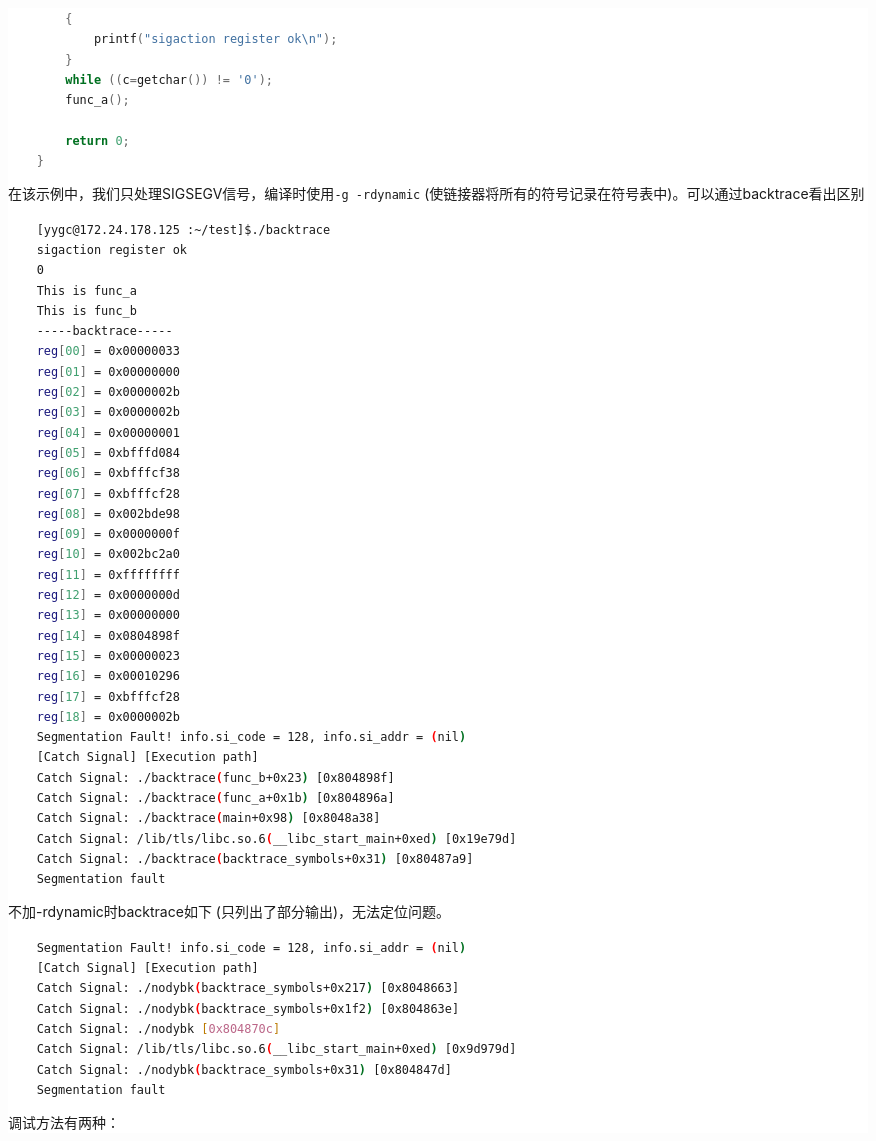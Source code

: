 ``` c    
        {
            printf("sigaction register ok\n");
        }
        while ((c=getchar()) != '0');
        func_a();
        
        return 0;
    }
```
在该示例中，我们只处理SIGSEGV信号，编译时使用`-g -rdynamic` (使链接器将所有的符号记录在符号表中)。可以通过backtrace看出区别
``` bash    
    [yygc@172.24.178.125 :~/test]$./backtrace
    sigaction register ok
    0
    This is func_a
    This is func_b
    -----backtrace-----
    reg[00] = 0x00000033
    reg[01] = 0x00000000
    reg[02] = 0x0000002b
    reg[03] = 0x0000002b
    reg[04] = 0x00000001
    reg[05] = 0xbfffd084
    reg[06] = 0xbfffcf38
    reg[07] = 0xbfffcf28
    reg[08] = 0x002bde98
    reg[09] = 0x0000000f
    reg[10] = 0x002bc2a0
    reg[11] = 0xffffffff
    reg[12] = 0x0000000d
    reg[13] = 0x00000000
    reg[14] = 0x0804898f
    reg[15] = 0x00000023
    reg[16] = 0x00010296
    reg[17] = 0xbfffcf28
    reg[18] = 0x0000002b
    Segmentation Fault! info.si_code = 128, info.si_addr = (nil)
    [Catch Signal] [Execution path]
    Catch Signal: ./backtrace(func_b+0x23) [0x804898f]
    Catch Signal: ./backtrace(func_a+0x1b) [0x804896a]
    Catch Signal: ./backtrace(main+0x98) [0x8048a38]
    Catch Signal: /lib/tls/libc.so.6(__libc_start_main+0xed) [0x19e79d]
    Catch Signal: ./backtrace(backtrace_symbols+0x31) [0x80487a9]
    Segmentation fault
```
不加-rdynamic时backtrace如下 (只列出了部分输出)，无法定位问题。
``` bash    
    Segmentation Fault! info.si_code = 128, info.si_addr = (nil)
    [Catch Signal] [Execution path]
    Catch Signal: ./nodybk(backtrace_symbols+0x217) [0x8048663]
    Catch Signal: ./nodybk(backtrace_symbols+0x1f2) [0x804863e]
    Catch Signal: ./nodybk [0x804870c]
    Catch Signal: /lib/tls/libc.so.6(__libc_start_main+0xed) [0x9d979d]
    Catch Signal: ./nodybk(backtrace_symbols+0x31) [0x804847d]
    Segmentation fault
```
调试方法有两种：
